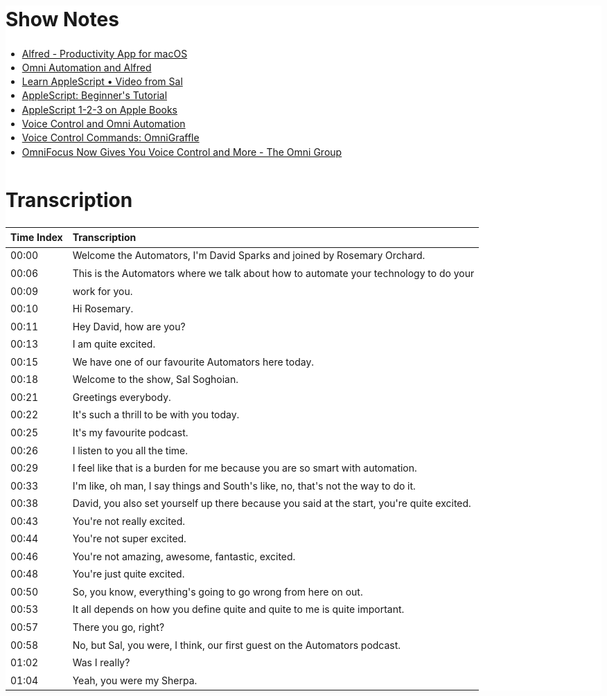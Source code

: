 # Show Notes
- [Alfred - Productivity App for macOS](https://www.alfredapp.com/)
- [Omni Automation and Alfred](https://omni-automation.com/alfred/index.html)
- [Learn AppleScript • Video from Sal](https://www.macosxautomation.com/applescript/video/intro-seminar.html)
- [AppleScript: Beginner's Tutorial](https://macosxautomation.com/applescript/firsttutorial/index.html)
- [‎AppleScript 1-2-3 on Apple Books](https://books.apple.com/us/book/applescript-1-2-3/id394135296)
- [Voice Control and Omni Automation](https://omni-automation.com/voice-control/index.html)
- [Voice Control Commands: OmniGraffle](https://omni-automation.com/voice-control/og-collection.html)
- [OmniFocus Now Gives You Voice Control and More - The Omni Group](https://www.omnigroup.com/blog/omnifocus-now-gives-you-voice-control-and-more)

# Transcription
  
| Time Index | Transcription                                                                                         |
| :--------- | :---------------------------------------------------------------------------------------------------- |
| 00:00      | Welcome the Automators, I'm David Sparks and joined by Rosemary Orchard.                              |
| 00:06      | This is the Automators where we talk about how to automate your technology to do your                 |
| 00:09      | work for you.                                                                                         |
| 00:10      | Hi Rosemary.                                                                                          |
| 00:11      | Hey David, how are you?                                                                               |
| 00:13      | I am quite excited.                                                                                   |
| 00:15      | We have one of our favourite Automators here today.                                                    |
| 00:18      | Welcome to the show, Sal Soghoian.                                                                   |
| 00:21      | Greetings everybody.                                                                                  |
| 00:22      | It's such a thrill to be with you today.                                                              |
| 00:25      | It's my favourite podcast.                                                                             |
| 00:26      | I listen to you all the time.                                                                         |
| 00:29      | I feel like that is a burden for me because you are so smart with automation.                         |
| 00:33      | I'm like, oh man, I say things and South's like, no, that's not the way to do it.                     |
| 00:38      | David, you also set yourself up there because you said at the start, you're quite excited.            |
| 00:43      | You're not really excited.                                                                            |
| 00:44      | You're not super excited.                                                                             |
| 00:46      | You're not amazing, awesome, fantastic, excited.                                                      |
| 00:48      | You're just quite excited.                                                                            |
| 00:50      | So, you know, everything's going to go wrong from here on out.                                        |
| 00:53      | It all depends on how you define quite and quite to me is quite important.                            |
| 00:57      | There you go, right?                                                                                  |
| 00:58      | No, but Sal, you were, I think, our first guest on the Automators podcast.                            |
| 01:02      | Was I really?                                                                                         |
| 01:04      | Yeah, you were my Sherpa.                                                                             |